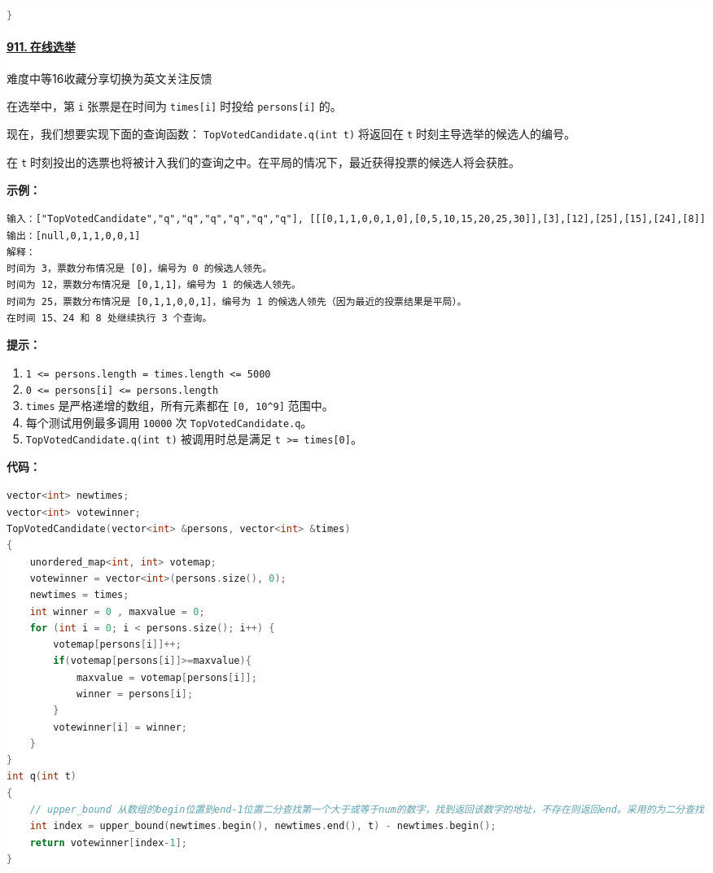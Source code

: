 ```c++
}
```

#### [911. 在线选举](https://leetcode-cn.com/problems/online-election/)

难度中等16收藏分享切换为英文关注反馈

在选举中，第 `i` 张票是在时间为 `times[i]` 时投给 `persons[i]` 的。

现在，我们想要实现下面的查询函数： `TopVotedCandidate.q(int t)` 将返回在 `t` 时刻主导选举的候选人的编号。

在 `t` 时刻投出的选票也将被计入我们的查询之中。在平局的情况下，最近获得投票的候选人将会获胜。

**示例：**

```
输入：["TopVotedCandidate","q","q","q","q","q","q"], [[[0,1,1,0,0,1,0],[0,5,10,15,20,25,30]],[3],[12],[25],[15],[24],[8]]
输出：[null,0,1,1,0,0,1]
解释：
时间为 3，票数分布情况是 [0]，编号为 0 的候选人领先。
时间为 12，票数分布情况是 [0,1,1]，编号为 1 的候选人领先。
时间为 25，票数分布情况是 [0,1,1,0,0,1]，编号为 1 的候选人领先（因为最近的投票结果是平局）。
在时间 15、24 和 8 处继续执行 3 个查询。
```

 

**提示：**

1. `1 <= persons.length = times.length <= 5000`
2. `0 <= persons[i] <= persons.length`
3. `times` 是严格递增的数组，所有元素都在 `[0, 10^9]` 范围中。
4. 每个测试用例最多调用 `10000` 次 `TopVotedCandidate.q`。
5. `TopVotedCandidate.q(int t)` 被调用时总是满足 `t >= times[0]`。

**代码：**

```c++
vector<int> newtimes;
vector<int> votewinner;
TopVotedCandidate(vector<int> &persons, vector<int> &times)
{
    unordered_map<int, int> votemap;
    votewinner = vector<int>(persons.size(), 0);
    newtimes = times;
    int winner = 0 , maxvalue = 0;
    for (int i = 0; i < persons.size(); i++) {
        votemap[persons[i]]++;
        if(votemap[persons[i]]>=maxvalue){
            maxvalue = votemap[persons[i]];
            winner = persons[i];
        }
        votewinner[i] = winner;
    }
}
int q(int t)
{
    // upper_bound 从数组的begin位置到end-1位置二分查找第一个大于或等于num的数字，找到返回该数字的地址，不存在则返回end。采用的为二分查找
    int index = upper_bound(newtimes.begin(), newtimes.end(), t) - newtimes.begin();
    return votewinner[index-1];
}
```

 